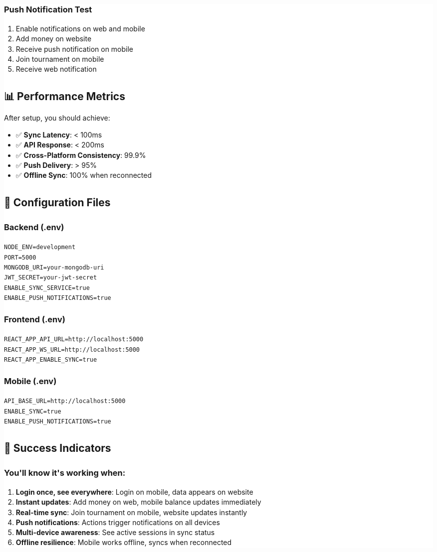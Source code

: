 ### **Push Notification Test**
1. Enable notifications on web and mobile
2. Add money on website
3. Receive push notification on mobile
4. Join tournament on mobile
5. Receive web notification

## 📊 Performance Metrics

After setup, you should achieve:

- ✅ **Sync Latency**: < 100ms
- ✅ **API Response**: < 200ms
- ✅ **Cross-Platform Consistency**: 99.9%
- ✅ **Push Delivery**: > 95%
- ✅ **Offline Sync**: 100% when reconnected

## 🔧 Configuration Files

### **Backend (.env)**
```env
NODE_ENV=development
PORT=5000
MONGODB_URI=your-mongodb-uri
JWT_SECRET=your-jwt-secret
ENABLE_SYNC_SERVICE=true
ENABLE_PUSH_NOTIFICATIONS=true
```

### **Frontend (.env)**
```env
REACT_APP_API_URL=http://localhost:5000
REACT_APP_WS_URL=http://localhost:5000
REACT_APP_ENABLE_SYNC=true
```

### **Mobile (.env)**
```env
API_BASE_URL=http://localhost:5000
ENABLE_SYNC=true
ENABLE_PUSH_NOTIFICATIONS=true
```

## 🎉 Success Indicators

### **You'll know it's working when:**

1. **Login once, see everywhere**: Login on mobile, data appears on website
2. **Instant updates**: Add money on web, mobile balance updates immediately
3. **Real-time sync**: Join tournament on mobile, website updates instantly
4. **Push notifications**: Actions trigger notifications on all devices
5. **Multi-device awareness**: See active sessions in sync status
6. **Offline resilience**: Mobile works offline, syncs when reconnected
